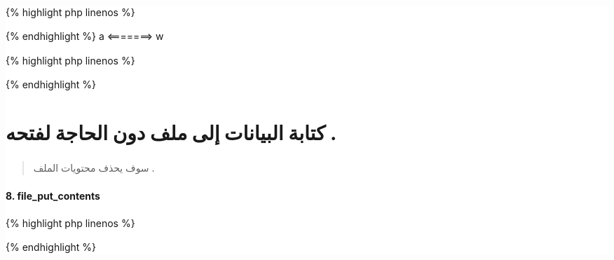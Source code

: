{% highlight php linenos %}
<?php
$Öffnen = "test.txt";
$Schreiben = "Gold online kaufen zu tagesaktuellen Preisen.";

$a = fopen($Öffnen, "w") or die("Tipp: Dateiberechtigungen ändern.");


fwrite($a, $Schreiben) or die ("Tipp: chmod 777 -rwxrwxrwx ");
if (fwrite($a, $Schreiben));{
  echo "Daten wurden erfolgreich in die Datei geschrieben.";
}
fclose($handle);

?>
{% endhighlight %}
a <=======> w

{% highlight php linenos %}
<?php
$Öffnen = "test.txt";
$Schreiben = "+a +a Gold online kaufen zu tagesaktuellen Preisen.";
// a بدل w
$a = fopen($Öffnen, "a") or die("Tipp: Dateiberechtigungen ändern.");


fwrite($a, $Schreiben) or die ("Tipp: chmod 777 -rwxrwxrwx ");
if (fwrite($a, $Schreiben));{
  echo "Daten wurden erfolgreich in die Datei geschrieben.";
}
fclose($handle);

?>
{% endhighlight %}


# كتابة البيانات إلى ملف دون الحاجة لفتحه .
> سوف يحذف محتويات الملف .

#### 8. file_put_contents

{% highlight php linenos %}
<?php
$Öffnen = "test.txt";
$Schreiben = "(file_put_contents) Gold online kaufen zu tagesaktuellen Preisen.";
//fwrite
file_put_contents($Öffnen, $Schreiben) or die ("Tipp: chmod 777 -rwxrwxrwx ");
if (file_put_contents($Öffnen, $Schreiben));{
  echo "Daten wurden erfolgreich in die Datei geschrieben.";
}

?>
{% endhighlight %}



